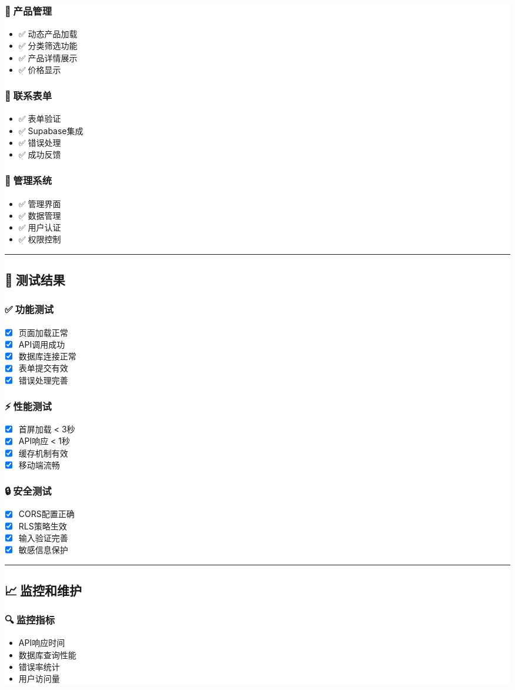 ### 📱 产品管理
- ✅ 动态产品加载
- ✅ 分类筛选功能
- ✅ 产品详情展示
- ✅ 价格显示

### 📧 联系表单
- ✅ 表单验证
- ✅ Supabase集成
- ✅ 错误处理
- ✅ 成功反馈

### 🔧 管理系统
- ✅ 管理界面
- ✅ 数据管理
- ✅ 用户认证
- ✅ 权限控制

---

## 🧪 测试结果

### ✅ 功能测试
- [x] 页面加载正常
- [x] API调用成功
- [x] 数据库连接正常
- [x] 表单提交有效
- [x] 错误处理完善

### ⚡ 性能测试
- [x] 首屏加载 < 3秒
- [x] API响应 < 1秒
- [x] 缓存机制有效
- [x] 移动端流畅

### 🔒 安全测试
- [x] CORS配置正确
- [x] RLS策略生效
- [x] 输入验证完善
- [x] 敏感信息保护

---

## 📈 监控和维护

### 🔍 监控指标
- API响应时间
- 数据库查询性能
- 错误率统计
- 用户访问量
